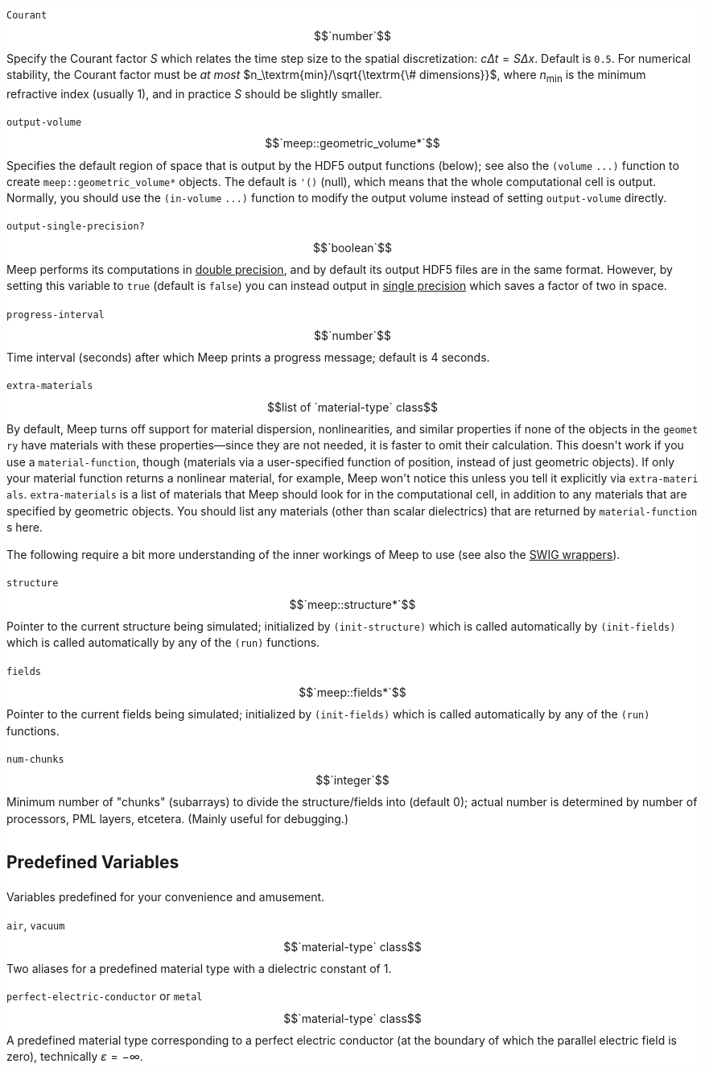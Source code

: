 `Courant` $$`number`$$
Specify the Courant factor $S$ which relates the time step size to the spatial discretization: $c\Delta t = S\Delta x$. Default is `0.5`. For numerical stability, the Courant factor must be *at most* $n_\textrm{min}/\sqrt{\textrm{\# dimensions}}$, where $n_\textrm{min}$ is the minimum refractive index (usually 1), and in practice $S$ should be slightly smaller.

`output-volume` $$`meep::geometric_volume*`$$
Specifies the default region of space that is output by the HDF5 output functions (below); see also the `(volume` `...)` function to create `meep::geometric_volume*` objects. The default is `'()` (null), which means that the whole computational cell is output. Normally, you should use the `(in-volume` `...)` function to modify the output volume instead of setting `output-volume` directly.

`output-single-precision?` $$`boolean`$$
Meep performs its computations in [double precision](https://en.wikipedia.org/wiki/double_precision), and by default its output HDF5 files are in the same format. However, by setting this variable to `true` (default is `false`) you can instead output in [single precision](https://en.wikipedia.org/wiki/single_precision) which saves a factor of two in space.

`progress-interval` $$`number`$$
Time interval (seconds) after which Meep prints a progress message; default is 4 seconds.

`extra-materials` $$list of `material-type` class$$
By default, Meep turns off support for material dispersion, nonlinearities, and similar properties if none of the objects in the `geometry` have materials with these properties—since they are not needed, it is faster to omit their calculation. This doesn't work if you use a `material-function`, though (materials via a user-specified function of position, instead of just geometric objects). If only your material function returns a nonlinear material, for example, Meep won't notice this unless you tell it explicitly via `extra-materials`. `extra-materials` is a list of materials that Meep should look for in the computational cell, in addition to any materials that are specified by geometric objects. You should list any materials (other than scalar dielectrics) that are returned by `material-function`s here.

The following require a bit more understanding of the inner workings of Meep to use (see also the [SWIG wrappers](#SWIG_wrappers.md)).

`structure` $$`meep::structure*`$$
Pointer to the current structure being simulated; initialized by `(init-structure)` which is called automatically by `(init-fields)` which is called automatically by any of the `(run)` functions.

`fields` $$`meep::fields*`$$
Pointer to the current fields being simulated; initialized by `(init-fields)` which is called automatically by any of the `(run)` functions.

`num-chunks` $$`integer`$$
Minimum number of "chunks" (subarrays) to divide the structure/fields into (default 0); actual number is determined by number of processors, PML layers, etcetera. (Mainly useful for debugging.)

Predefined Variables
--------------------

Variables predefined for your convenience and amusement.

`air`, `vacuum` $$`material-type` class$$
Two aliases for a predefined material type with a dielectric constant of 1.

`perfect-electric-conductor` or `metal` $$`material-type` class$$
A predefined material type corresponding to a perfect electric conductor (at the boundary of which the parallel electric field is zero), technically $\varepsilon = -\infty$.
